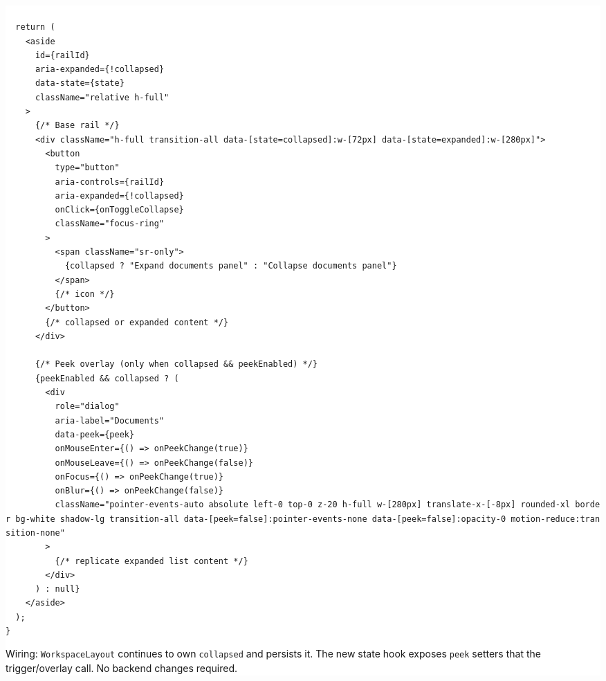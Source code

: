 ```tsx

  return (
    <aside
      id={railId}
      aria-expanded={!collapsed}
      data-state={state}
      className="relative h-full"
    >
      {/* Base rail */}
      <div className="h-full transition-all data-[state=collapsed]:w-[72px] data-[state=expanded]:w-[280px]">
        <button
          type="button"
          aria-controls={railId}
          aria-expanded={!collapsed}
          onClick={onToggleCollapse}
          className="focus-ring"
        >
          <span className="sr-only">
            {collapsed ? "Expand documents panel" : "Collapse documents panel"}
          </span>
          {/* icon */}
        </button>
        {/* collapsed or expanded content */}
      </div>

      {/* Peek overlay (only when collapsed && peekEnabled) */}
      {peekEnabled && collapsed ? (
        <div
          role="dialog"
          aria-label="Documents"
          data-peek={peek}
          onMouseEnter={() => onPeekChange(true)}
          onMouseLeave={() => onPeekChange(false)}
          onFocus={() => onPeekChange(true)}
          onBlur={() => onPeekChange(false)}
          className="pointer-events-auto absolute left-0 top-0 z-20 h-full w-[280px] translate-x-[-8px] rounded-xl border bg-white shadow-lg transition-all data-[peek=false]:pointer-events-none data-[peek=false]:opacity-0 motion-reduce:transition-none"
        >
          {/* replicate expanded list content */}
        </div>
      ) : null}
    </aside>
  );
}
```

Wiring: `WorkspaceLayout` continues to own `collapsed` and persists it. The new state hook exposes `peek` setters that the trigger/overlay call. No backend changes required.
